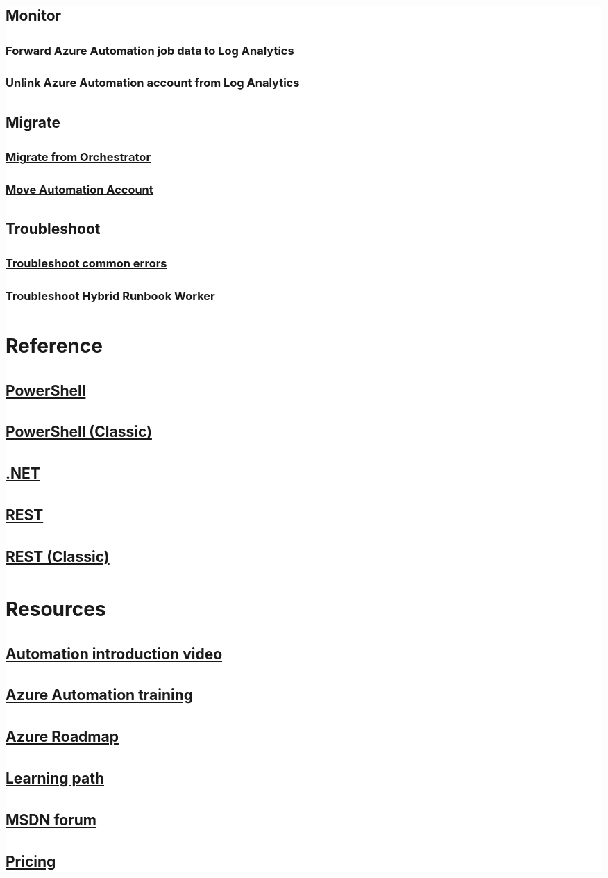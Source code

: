 ## Monitor
### [Forward Azure Automation job data to Log Analytics](automation-manage-send-joblogs-log-analytics.md)
### [Unlink Azure Automation account from Log Analytics](automation-unlink-from-log-analytics.md)
## Migrate
### [Migrate from Orchestrator](automation-orchestrator-migration.md)
### [Move Automation Account](automation-migrate-account-subscription.md)
## Troubleshoot
### [Troubleshoot common errors](automation-troubleshooting-automation-errors.md)
### [Troubleshoot Hybrid Runbook Worker](automation-troubleshooting-hybrid-runbook-worker.md)
# Reference
## [PowerShell](/powershell/module/azurerm.automation)
## [PowerShell (Classic)](/powershell/module/azure/?view=azuresmps-3.7.0)
## [.NET](/dotnet/api/microsoft.azure.management.automation)
## [REST](/rest/api/automation)
## [REST (Classic)](https://msdn.microsoft.com/library/azure/mt163781)
# Resources
## [Automation introduction video](https://azure.microsoft.com/documentation/videos/azure-automation-101-with-powershell-and-eamon-o-reilly/)
## [Azure Automation training](https://mva.microsoft.com/en-US/training-courses/automating-the-cloud-with-azure-automation-8323?l=C6mIpCay_4804984382)
## [Azure Roadmap](https://azure.microsoft.com/roadmap/?category=monitoring-management)
## [Learning path](https://azure.microsoft.com/documentation/learning-paths/automation/)
## [MSDN forum](https://social.msdn.microsoft.com/Forums/azure/en-US/home?forum=azureautomation)  
## [Pricing](https://azure.microsoft.com/pricing/details/automation/)  